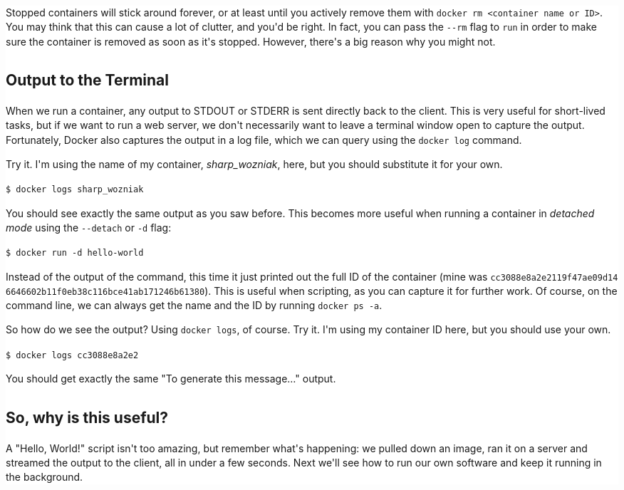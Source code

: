 Stopped containers will stick around forever, or at least until you actively remove them with `docker rm <container name or ID>`. You may think that this can cause a lot of clutter, and you'd be right. In fact, you can pass the `--rm` flag to `run` in order to make sure the container is removed as soon as it's stopped. However, there's a big reason why you might not.

## Output to the Terminal

When we run a container, any output to STDOUT or STDERR is sent directly back to the client. This is very useful for short-lived tasks, but if we want to run a web server, we don't necessarily want to leave a terminal window open to capture the output. Fortunately, Docker also captures the output in a log file, which we can query using the `docker log` command.

Try it. I'm using the name of my container, *sharp_wozniak*, here, but you should substitute it for your own.

    $ docker logs sharp_wozniak

You should see exactly the same output as you saw before. This becomes more useful when running a container in *detached mode* using the `--detach` or `-d` flag:

    $ docker run -d hello-world

Instead of the output of the command, this time it just printed out the full ID of the container (mine was `cc3088e8a2e2119f47ae09d146646602b11f0eb38c116bce41ab171246b61380`). This is useful when scripting, as you can capture it for further work. Of course, on the command line, we can always get the name and the ID by running `docker ps -a`.

So how do we see the output? Using `docker logs`, of course. Try it. I'm using my container ID here, but you should use your own.

    $ docker logs cc3088e8a2e2

You should get exactly the same "To generate this message…" output.

## So, why is this useful?

A "Hello, World!" script isn't too amazing, but remember what's happening: we pulled down an image, ran it on a server and streamed the output to the client, all in under a few seconds. Next we'll see how to run our own software and keep it running in the background.
